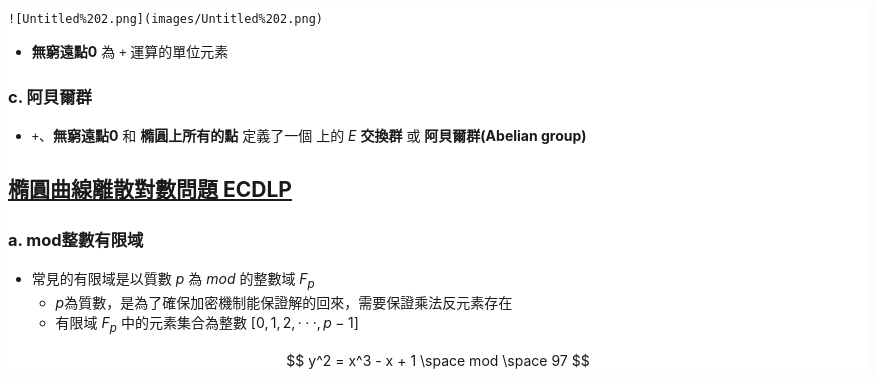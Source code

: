     ![Untitled%202.png](images/Untitled%202.png)

- **無窮遠點0** 為 `+` 運算的單位元素

### c. 阿貝爾群

- `+`、**無窮遠點0** 和 **橢圓上所有的點** 定義了一個 上的 $E$ **交換群** 或 **阿貝爾群(Abelian group)**

## [橢圓曲線離散對數問題 ECDLP](https://zh.wikipedia.org/wiki/%E6%A4%AD%E5%9C%86%E6%9B%B2%E7%BA%BF%E5%AF%86%E7%A0%81%E5%AD%A6)

### a. mod整數有限域

- 常見的有限域是以質數 $p$ 為 $mod$ 的整數域 $F_p$
  - $p$為質數，是為了確保加密機制能保證解的回來，需要保證乘法反元素存在
  - 有限域 $F_p$ 中的元素集合為整數 $[0,1,2,···,p−1]$

$$
 y^2 = x^3 - x + 1 \space mod \space 97
$$
